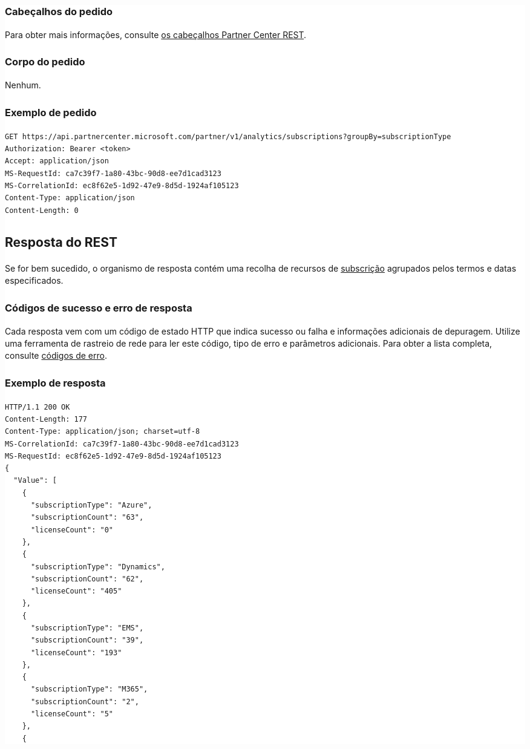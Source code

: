 ### <a name="request-headers"></a>Cabeçalhos do pedido

Para obter mais informações, consulte [os cabeçalhos Partner Center REST](headers.md).

### <a name="request-body"></a>Corpo do pedido

Nenhum.

### <a name="request-example"></a>Exemplo de pedido

```http
GET https://api.partnercenter.microsoft.com/partner/v1/analytics/subscriptions?groupBy=subscriptionType
Authorization: Bearer <token>
Accept: application/json
MS-RequestId: ca7c39f7-1a80-43bc-90d8-ee7d1cad3123
MS-CorrelationId: ec8f62e5-1d92-47e9-8d5d-1924af105123
Content-Type: application/json
Content-Length: 0
```

## <a name="rest-response"></a>Resposta do REST

Se for bem sucedido, o organismo de resposta contém uma recolha de recursos de [subscrição](partner-center-analytics-resources.md#subscription-resource) agrupados pelos termos e datas especificados.

### <a name="response-success-and-error-codes"></a>Códigos de sucesso e erro de resposta

Cada resposta vem com um código de estado HTTP que indica sucesso ou falha e informações adicionais de depuragem. Utilize uma ferramenta de rastreio de rede para ler este código, tipo de erro e parâmetros adicionais. Para obter a lista completa, consulte [códigos de erro](error-codes.md).

### <a name="response-example"></a>Exemplo de resposta

```http
HTTP/1.1 200 OK
Content-Length: 177
Content-Type: application/json; charset=utf-8
MS-CorrelationId: ca7c39f7-1a80-43bc-90d8-ee7d1cad3123
MS-RequestId: ec8f62e5-1d92-47e9-8d5d-1924af105123
{
  "Value": [
    {
      "subscriptionType": "Azure",
      "subscriptionCount": "63",
      "licenseCount": "0"
    },
    {
      "subscriptionType": "Dynamics",
      "subscriptionCount": "62",
      "licenseCount": "405"
    },
    {
      "subscriptionType": "EMS",
      "subscriptionCount": "39",
      "licenseCount": "193"
    },
    {
      "subscriptionType": "M365",
      "subscriptionCount": "2",
      "licenseCount": "5"
    },
    {
```